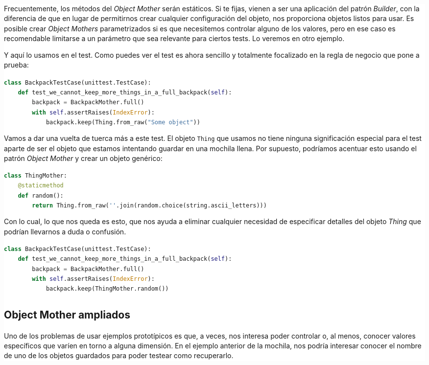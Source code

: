 Frecuentemente, los métodos del _Object Mother_ serán estáticos. Si te fijas, vienen a ser una aplicación del patrón
_Builder_, con la diferencia de que en lugar de permitirnos crear cualquier configuración del objeto, nos proporciona
objetos listos para usar. Es posible crear _Object Mothers_ parametrizados si es que necesitemos controlar alguno de los
valores, pero en ese caso es recomendable limitarse a un parámetro que sea relevante para ciertos tests. Lo veremos en
otro ejemplo.

Y aquí lo usamos en el test. Como puedes ver el test es ahora sencillo y totalmente focalizado en la regla de negocio
que pone a prueba:

```python
class BackpackTestCase(unittest.TestCase):
    def test_we_cannot_keep_more_things_in_a_full_backpack(self):
        backpack = BackpackMother.full()
        with self.assertRaises(IndexError):
            backpack.keep(Thing.from_raw("Some object"))
```

Vamos a dar una vuelta de tuerca más a este test. El objeto `Thing` que usamos no tiene ninguna significación especial
para el test aparte de ser el objeto que estamos intentando guardar en una mochila llena. Por supuesto, podríamos
acentuar esto usando el patrón _Object Mother_ y crear un objeto genérico:

```python
class ThingMother:
    @staticmethod
    def random():
        return Thing.from_raw(''.join(random.choice(string.ascii_letters)))
```

Con lo cual, lo que nos queda es esto, que nos ayuda a eliminar cualquier necesidad de especificar detalles del objeto
_Thing_ que podrían llevarnos a duda o confusión.

```python
class BackpackTestCase(unittest.TestCase):
    def test_we_cannot_keep_more_things_in_a_full_backpack(self):
        backpack = BackpackMother.full()
        with self.assertRaises(IndexError):
            backpack.keep(ThingMother.random())
```

## Object Mother ampliados

Uno de los problemas de usar ejemplos prototípicos es que, a veces, nos interesa poder controlar o, al menos, conocer
valores específicos que varíen en torno a alguna dimensión. En el ejemplo anterior de la mochila, nos podría interesar
conocer el nombre de uno de los objetos guardados para poder testear como recuperarlo.
